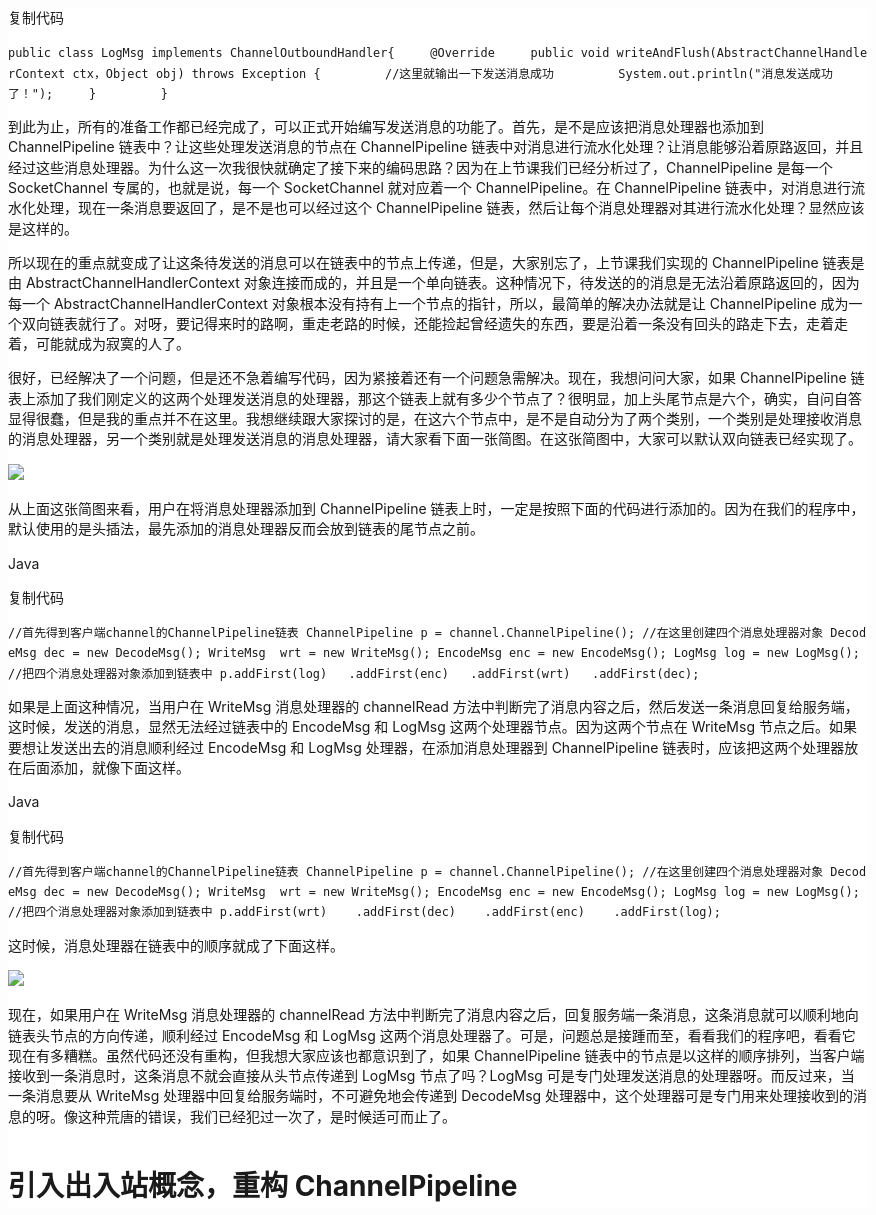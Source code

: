 复制代码

`public class LogMsg implements ChannelOutboundHandler{     @Override     public void writeAndFlush(AbstractChannelHandlerContext ctx，Object obj) throws Exception {         //这里就输出一下发送消息成功         System.out.println("消息发送成功了！");     }         }`

到此为止，所有的准备工作都已经完成了，可以正式开始编写发送消息的功能了。首先，是不是应该把消息处理器也添加到 ChannelPipeline 链表中？让这些处理发送消息的节点在 ChannelPipeline 链表中对消息进行流水化处理？让消息能够沿着原路返回，并且经过这些消息处理器。为什么这一次我很快就确定了接下来的编码思路？因为在上节课我们已经分析过了，ChannelPipeline 是每一个 SocketChannel 专属的，也就是说，每一个 SocketChannel 就对应着一个 ChannelPipeline。在 ChannelPipeline 链表中，对消息进行流水化处理，现在一条消息要返回了，是不是也可以经过这个 ChannelPipeline 链表，然后让每个消息处理器对其进行流水化处理？显然应该是这样的。

所以现在的重点就变成了让这条待发送的消息可以在链表中的节点上传递，但是，大家别忘了，上节课我们实现的 ChannelPipeline 链表是由 AbstractChannelHandlerContext 对象连接而成的，并且是一个单向链表。这种情况下，待发送的的消息是无法沿着原路返回的，因为每一个 AbstractChannelHandlerContext 对象根本没有持有上一个节点的指针，所以，最简单的解决办法就是让 ChannelPipeline 成为一个双向链表就行了。对呀，要记得来时的路啊，重走老路的时候，还能捡起曾经遗失的东西，要是沿着一条没有回头的路走下去，走着走着，可能就成为寂寞的人了。

很好，已经解决了一个问题，但是还不急着编写代码，因为紧接着还有一个问题急需解决。现在，我想问问大家，如果 ChannelPipeline 链表上添加了我们刚定义的这两个处理发送消息的处理器，那这个链表上就有多少个节点了？很明显，加上头尾节点是六个，确实，自问自答显得很蠢，但是我的重点并不在这里。我想继续跟大家探讨的是，在这六个节点中，是不是自动分为了两个类别，一个类别是处理接收消息的消息处理器，另一个类别就是处理发送消息的消息处理器，请大家看下面一张简图。在这张简图中，大家可以默认双向链表已经实现了。

![](https://p3-juejin.byteimg.com/tos-cn-i-k3u1fbpfcp/4f533e6c103246d4b5006a9974974e16~tplv-k3u1fbpfcp-jj-mark:1890:0:0:0:q75.awebp)

从上面这张简图来看，用户在将消息处理器添加到 ChannelPipeline 链表上时，一定是按照下面的代码进行添加的。因为在我们的程序中，默认使用的是头插法，最先添加的消息处理器反而会放到链表的尾节点之前。

Java

复制代码

`//首先得到客户端channel的ChannelPipeline链表 ChannelPipeline p = channel.ChannelPipeline(); //在这里创建四个消息处理器对象 DecodeMsg dec = new DecodeMsg(); WriteMsg  wrt = new WriteMsg(); EncodeMsg enc = new EncodeMsg(); LogMsg log = new LogMsg(); //把四个消息处理器对象添加到链表中 p.addFirst(log)   .addFirst(enc)   .addFirst(wrt)   .addFirst(dec);`

如果是上面这种情况，当用户在 WriteMsg 消息处理器的 channelRead 方法中判断完了消息内容之后，然后发送一条消息回复给服务端，这时候，发送的消息，显然无法经过链表中的 EncodeMsg 和 LogMsg 这两个处理器节点。因为这两个节点在 WriteMsg 节点之后。如果要想让发送出去的消息顺利经过 EncodeMsg 和 LogMsg 处理器，在添加消息处理器到 ChannelPipeline 链表时，应该把这两个处理器放在后面添加，就像下面这样。

Java

复制代码

`//首先得到客户端channel的ChannelPipeline链表 ChannelPipeline p = channel.ChannelPipeline(); //在这里创建四个消息处理器对象 DecodeMsg dec = new DecodeMsg(); WriteMsg  wrt = new WriteMsg(); EncodeMsg enc = new EncodeMsg(); LogMsg log = new LogMsg(); //把四个消息处理器对象添加到链表中 p.addFirst(wrt)    .addFirst(dec)    .addFirst(enc)    .addFirst(log);`

这时候，消息处理器在链表中的顺序就成了下面这样。

![](https://p3-juejin.byteimg.com/tos-cn-i-k3u1fbpfcp/c680dc3dd3aa42ceb6b4ed4440824e02~tplv-k3u1fbpfcp-jj-mark:1890:0:0:0:q75.awebp)

现在，如果用户在 WriteMsg 消息处理器的 channelRead 方法中判断完了消息内容之后，回复服务端一条消息，这条消息就可以顺利地向链表头节点的方向传递，顺利经过 EncodeMsg 和 LogMsg 这两个消息处理器了。可是，问题总是接踵而至，看看我们的程序吧，看看它现在有多糟糕。虽然代码还没有重构，但我想大家应该也都意识到了，如果 ChannelPipeline 链表中的节点是以这样的顺序排列，当客户端接收到一条消息时，这条消息不就会直接从头节点传递到 LogMsg 节点了吗？LogMsg 可是专门处理发送消息的处理器呀。而反过来，当一条消息要从 WriteMsg 处理器中回复给服务端时，不可避免地会传递到 DecodeMsg 处理器中，这个处理器可是专门用来处理接收到的消息的呀。像这种荒唐的错误，我们已经犯过一次了，是时候适可而止了。

# 引入出入站概念，重构 ChannelPipeline
